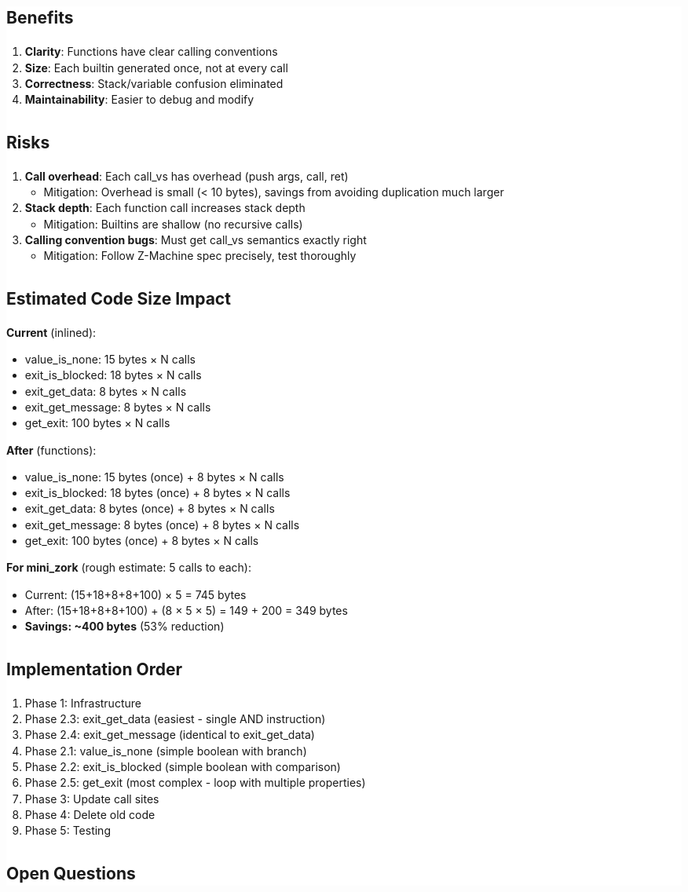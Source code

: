 ## Benefits

1. **Clarity**: Functions have clear calling conventions
2. **Size**: Each builtin generated once, not at every call
3. **Correctness**: Stack/variable confusion eliminated
4. **Maintainability**: Easier to debug and modify

## Risks

1. **Call overhead**: Each call_vs has overhead (push args, call, ret)
   - Mitigation: Overhead is small (< 10 bytes), savings from avoiding duplication much larger
2. **Stack depth**: Each function call increases stack depth
   - Mitigation: Builtins are shallow (no recursive calls)
3. **Calling convention bugs**: Must get call_vs semantics exactly right
   - Mitigation: Follow Z-Machine spec precisely, test thoroughly

## Estimated Code Size Impact

**Current** (inlined):
- value_is_none: 15 bytes × N calls
- exit_is_blocked: 18 bytes × N calls
- exit_get_data: 8 bytes × N calls
- exit_get_message: 8 bytes × N calls
- get_exit: 100 bytes × N calls

**After** (functions):
- value_is_none: 15 bytes (once) + 8 bytes × N calls
- exit_is_blocked: 18 bytes (once) + 8 bytes × N calls
- exit_get_data: 8 bytes (once) + 8 bytes × N calls
- exit_get_message: 8 bytes (once) + 8 bytes × N calls
- get_exit: 100 bytes (once) + 8 bytes × N calls

**For mini_zork** (rough estimate: 5 calls to each):
- Current: (15+18+8+8+100) × 5 = 745 bytes
- After: (15+18+8+8+100) + (8 × 5 × 5) = 149 + 200 = 349 bytes
- **Savings: ~400 bytes** (53% reduction)

## Implementation Order

1. Phase 1: Infrastructure
2. Phase 2.3: exit_get_data (easiest - single AND instruction)
3. Phase 2.4: exit_get_message (identical to exit_get_data)
4. Phase 2.1: value_is_none (simple boolean with branch)
5. Phase 2.2: exit_is_blocked (simple boolean with comparison)
6. Phase 2.5: get_exit (most complex - loop with multiple properties)
7. Phase 3: Update call sites
8. Phase 4: Delete old code
9. Phase 5: Testing

## Open Questions
